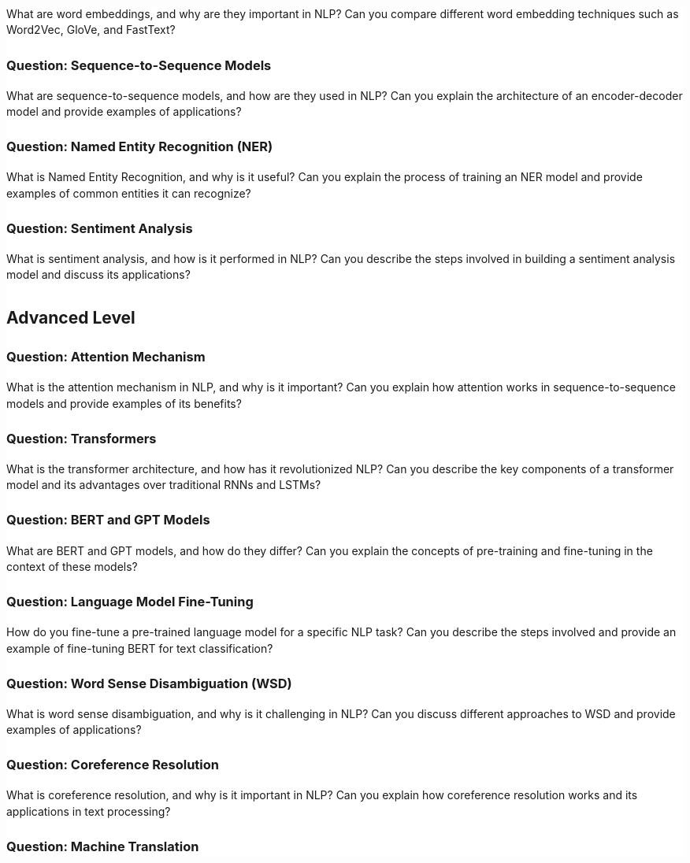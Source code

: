 What are word embeddings, and why are they important in NLP? Can you compare different word embedding techniques such as Word2Vec, GloVe, and FastText?

### Question: Sequence-to-Sequence Models

What are sequence-to-sequence models, and how are they used in NLP? Can you explain the architecture of an encoder-decoder model and provide examples of applications?

### Question: Named Entity Recognition (NER)

What is Named Entity Recognition, and why is it useful? Can you explain the process of training an NER model and provide examples of common entities it can recognize?

### Question: Sentiment Analysis

What is sentiment analysis, and how is it performed in NLP? Can you describe the steps involved in building a sentiment analysis model and discuss its applications?

## Advanced Level

### Question: Attention Mechanism

What is the attention mechanism in NLP, and why is it important? Can you explain how attention works in sequence-to-sequence models and provide examples of its benefits?

### Question: Transformers

What is the transformer architecture, and how has it revolutionized NLP? Can you describe the key components of a transformer model and its advantages over traditional RNNs and LSTMs?

### Question: BERT and GPT Models

What are BERT and GPT models, and how do they differ? Can you explain the concepts of pre-training and fine-tuning in the context of these models?

### Question: Language Model Fine-Tuning

How do you fine-tune a pre-trained language model for a specific NLP task? Can you describe the steps involved and provide an example of fine-tuning BERT for text classification?

### Question: Word Sense Disambiguation (WSD)

What is word sense disambiguation, and why is it challenging in NLP? Can you discuss different approaches to WSD and provide examples of applications?

### Question: Coreference Resolution

What is coreference resolution, and why is it important in NLP? Can you explain how coreference resolution works and its applications in text processing?

### Question: Machine Translation
